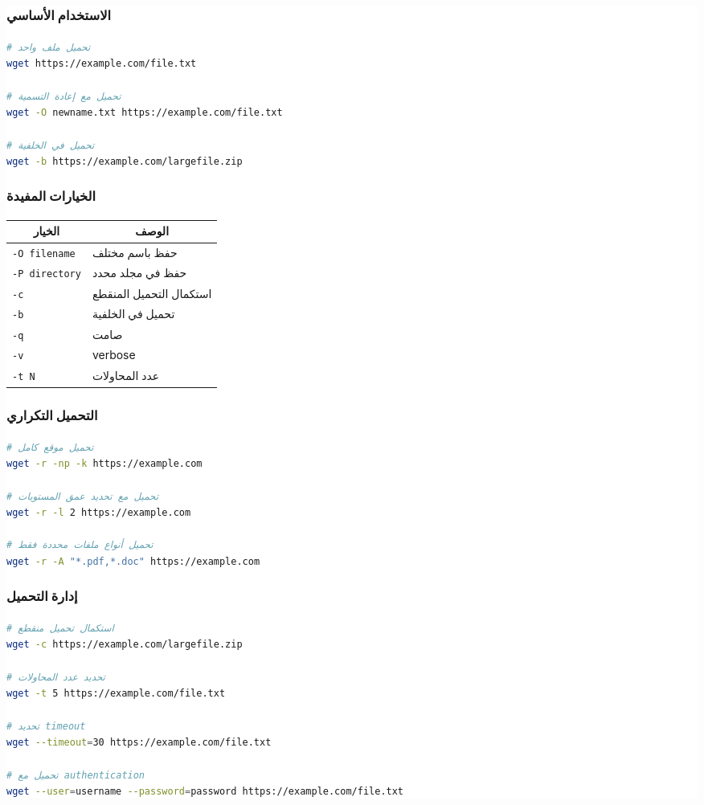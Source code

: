 ### الاستخدام الأساسي

```bash
# تحميل ملف واحد
wget https://example.com/file.txt

# تحميل مع إعادة التسمية
wget -O newname.txt https://example.com/file.txt

# تحميل في الخلفية
wget -b https://example.com/largefile.zip
```

### الخيارات المفيدة

| الخيار | الوصف |
|--------|--------|
| `-O filename` | حفظ باسم مختلف |
| `-P directory` | حفظ في مجلد محدد |
| `-c` | استكمال التحميل المنقطع |
| `-b` | تحميل في الخلفية |
| `-q` | صامت |
| `-v` | verbose |
| `-t N` | عدد المحاولات |

### التحميل التكراري

```bash
# تحميل موقع كامل
wget -r -np -k https://example.com

# تحميل مع تحديد عمق المستويات
wget -r -l 2 https://example.com

# تحميل أنواع ملفات محددة فقط
wget -r -A "*.pdf,*.doc" https://example.com
```

### إدارة التحميل

```bash
# استكمال تحميل منقطع
wget -c https://example.com/largefile.zip

# تحديد عدد المحاولات
wget -t 5 https://example.com/file.txt

# تحديد timeout
wget --timeout=30 https://example.com/file.txt

# تحميل مع authentication
wget --user=username --password=password https://example.com/file.txt
```
